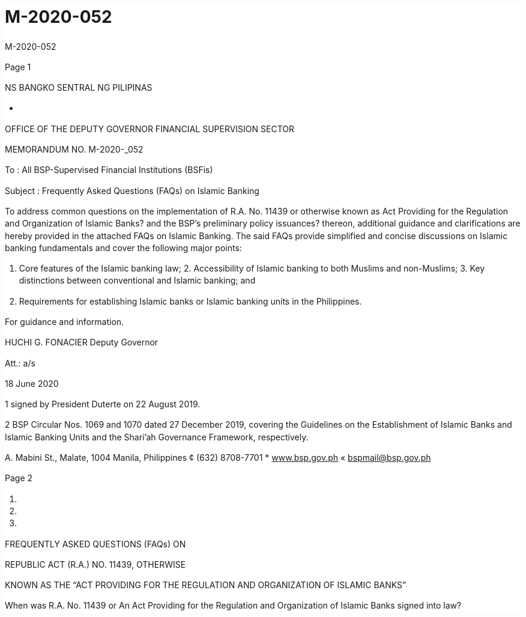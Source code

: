 # M-2020-052

M-2020-052

Page 1

NS BANGKO SENTRAL NG PILIPINAS

*

OFFICE OF THE DEPUTY GOVERNOR FINANCIAL SUPERVISION SECTOR

MEMORANDUM NO. M-2020-_052

To : All BSP-Supervised Financial Institutions (BSFis)

Subject : Frequently Asked Questions (FAQs) on Islamic Banking

To address common questions on the implementation of R.A. No. 11439 or otherwise known as Act Providing for the Regulation and Organization of Islamic Banks? and the BSP’s preliminary policy issuances? thereon, additional guidance and clarifications are hereby provided in the attached FAQs on Islamic Banking. The said FAQs provide simplified and concise discussions on Islamic banking fundamentals and cover the following major points:

1. Core features of the Islamic banking law; 2. Accessibility of Islamic banking to both Muslims and non-Muslims; 3. Key distinctions between conventional and Islamic banking; and

4. Requirements for establishing Islamic banks or Islamic banking units in the Philippines.

For guidance and information.

HUCHI G. FONACIER Deputy Governor

Att.: a/s

18 June 2020

1 signed by President Duterte on 22 August 2019.

2 BSP Circular Nos. 1069 and 1070 dated 27 December 2019, covering the Guidelines on the Establishment of Islamic Banks and Islamic Banking Units and the Shari’ah Governance Framework, respectively.

A. Mabini St., Malate, 1004 Manila, Philippines ¢ (632) 8708-7701 * www.bsp.gov.ph « bspmail@bsp.gov.ph

Page 2

1)

2)

3)

FREQUENTLY ASKED QUESTIONS (FAQs) ON

REPUBLIC ACT (R.A.) NO. 11439, OTHERWISE

KNOWN AS THE “ACT PROVIDING FOR THE REGULATION AND ORGANIZATION OF ISLAMIC BANKS”

When was R.A. No. 11439 or An Act Providing for the Regulation and Organization of Islamic Banks signed into law?
